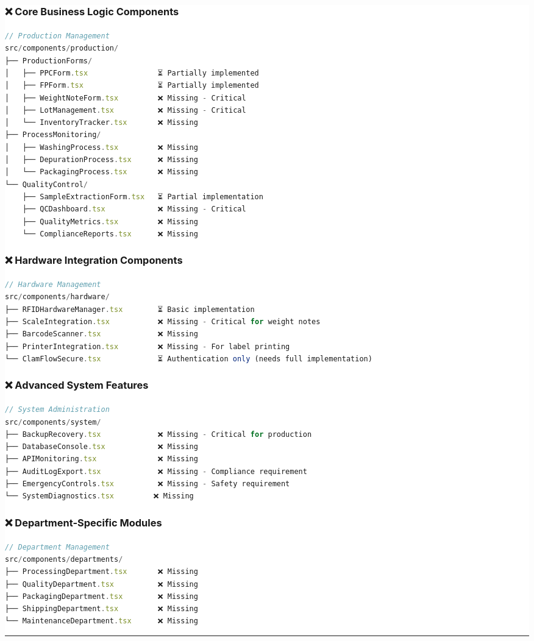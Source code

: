 ### ❌ Core Business Logic Components
```typescript
// Production Management
src/components/production/
├── ProductionForms/
│   ├── PPCForm.tsx                ⏳ Partially implemented
│   ├── FPForm.tsx                 ⏳ Partially implemented
│   ├── WeightNoteForm.tsx         ❌ Missing - Critical
│   ├── LotManagement.tsx          ❌ Missing - Critical
│   └── InventoryTracker.tsx       ❌ Missing
├── ProcessMonitoring/
│   ├── WashingProcess.tsx         ❌ Missing
│   ├── DepurationProcess.tsx      ❌ Missing
│   └── PackagingProcess.tsx       ❌ Missing
└── QualityControl/
    ├── SampleExtractionForm.tsx   ⏳ Partial implementation
    ├── QCDashboard.tsx            ❌ Missing - Critical
    ├── QualityMetrics.tsx         ❌ Missing
    └── ComplianceReports.tsx      ❌ Missing
```

### ❌ Hardware Integration Components
```typescript
// Hardware Management
src/components/hardware/
├── RFIDHardwareManager.tsx        ⏳ Basic implementation
├── ScaleIntegration.tsx           ❌ Missing - Critical for weight notes
├── BarcodeScanner.tsx             ❌ Missing
├── PrinterIntegration.tsx         ❌ Missing - For label printing
└── ClamFlowSecure.tsx             ⏳ Authentication only (needs full implementation)
```

### ❌ Advanced System Features
```typescript
// System Administration
src/components/system/
├── BackupRecovery.tsx             ❌ Missing - Critical for production
├── DatabaseConsole.tsx            ❌ Missing
├── APIMonitoring.tsx              ❌ Missing
├── AuditLogExport.tsx             ❌ Missing - Compliance requirement
├── EmergencyControls.tsx          ❌ Missing - Safety requirement
└── SystemDiagnostics.tsx         ❌ Missing
```

### ❌ Department-Specific Modules
```typescript
// Department Management
src/components/departments/
├── ProcessingDepartment.tsx       ❌ Missing
├── QualityDepartment.tsx          ❌ Missing
├── PackagingDepartment.tsx        ❌ Missing
├── ShippingDepartment.tsx         ❌ Missing
└── MaintenanceDepartment.tsx      ❌ Missing
```

---